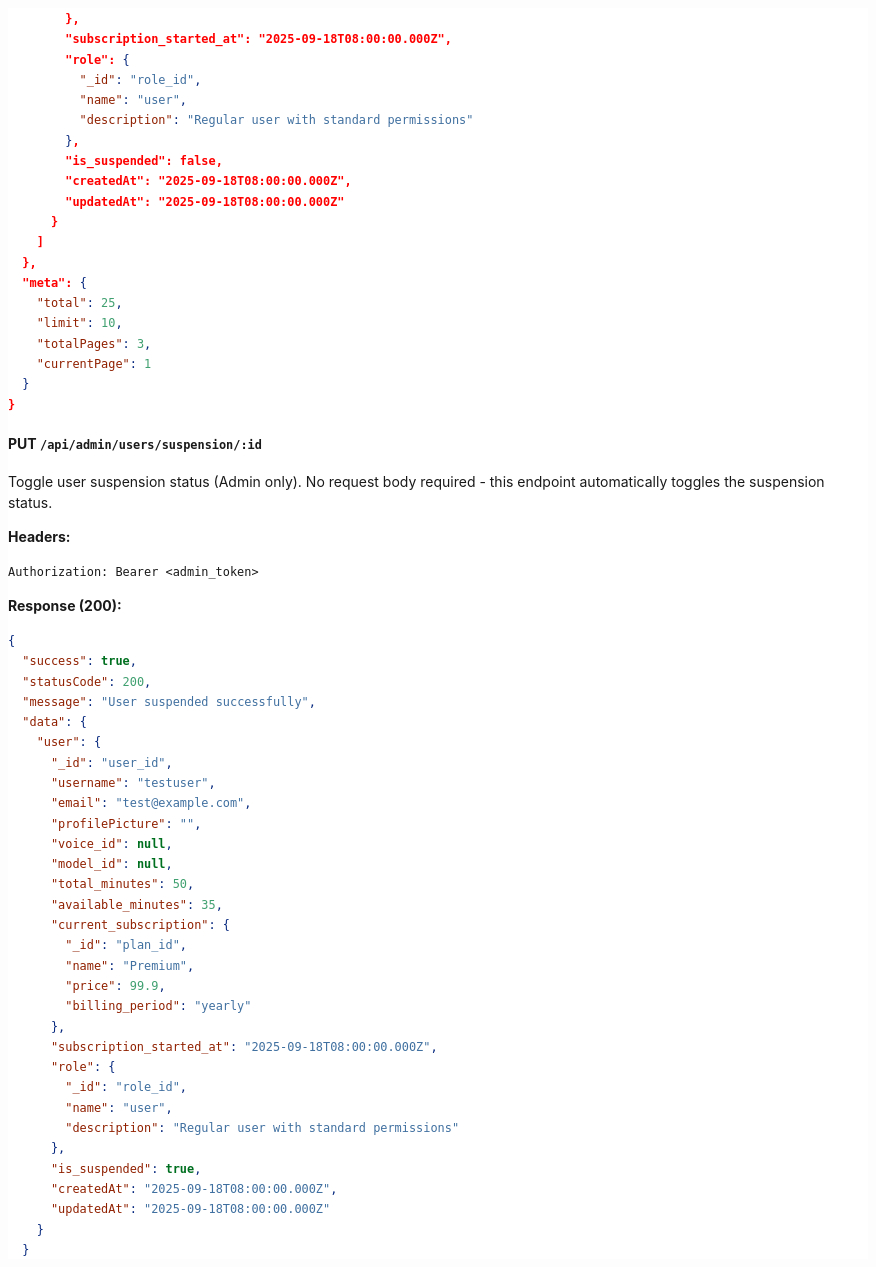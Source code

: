 ```json
        },
        "subscription_started_at": "2025-09-18T08:00:00.000Z",
        "role": {
          "_id": "role_id",
          "name": "user",
          "description": "Regular user with standard permissions"
        },
        "is_suspended": false,
        "createdAt": "2025-09-18T08:00:00.000Z",
        "updatedAt": "2025-09-18T08:00:00.000Z"
      }
    ]
  },
  "meta": {
    "total": 25,
    "limit": 10,
    "totalPages": 3,
    "currentPage": 1
  }
}
```

#### PUT `/api/admin/users/suspension/:id`
Toggle user suspension status (Admin only). No request body required - this endpoint automatically toggles the suspension status.

**Headers:**
```
Authorization: Bearer <admin_token>
```

**Response (200):**
```json
{
  "success": true,
  "statusCode": 200,
  "message": "User suspended successfully",
  "data": {
    "user": {
      "_id": "user_id",
      "username": "testuser",
      "email": "test@example.com",
      "profilePicture": "",
      "voice_id": null,
      "model_id": null,
      "total_minutes": 50,
      "available_minutes": 35,
      "current_subscription": {
        "_id": "plan_id",
        "name": "Premium",
        "price": 99.9,
        "billing_period": "yearly"
      },
      "subscription_started_at": "2025-09-18T08:00:00.000Z",
      "role": {
        "_id": "role_id",
        "name": "user",
        "description": "Regular user with standard permissions"
      },
      "is_suspended": true,
      "createdAt": "2025-09-18T08:00:00.000Z",
      "updatedAt": "2025-09-18T08:00:00.000Z"
    }
  }
```